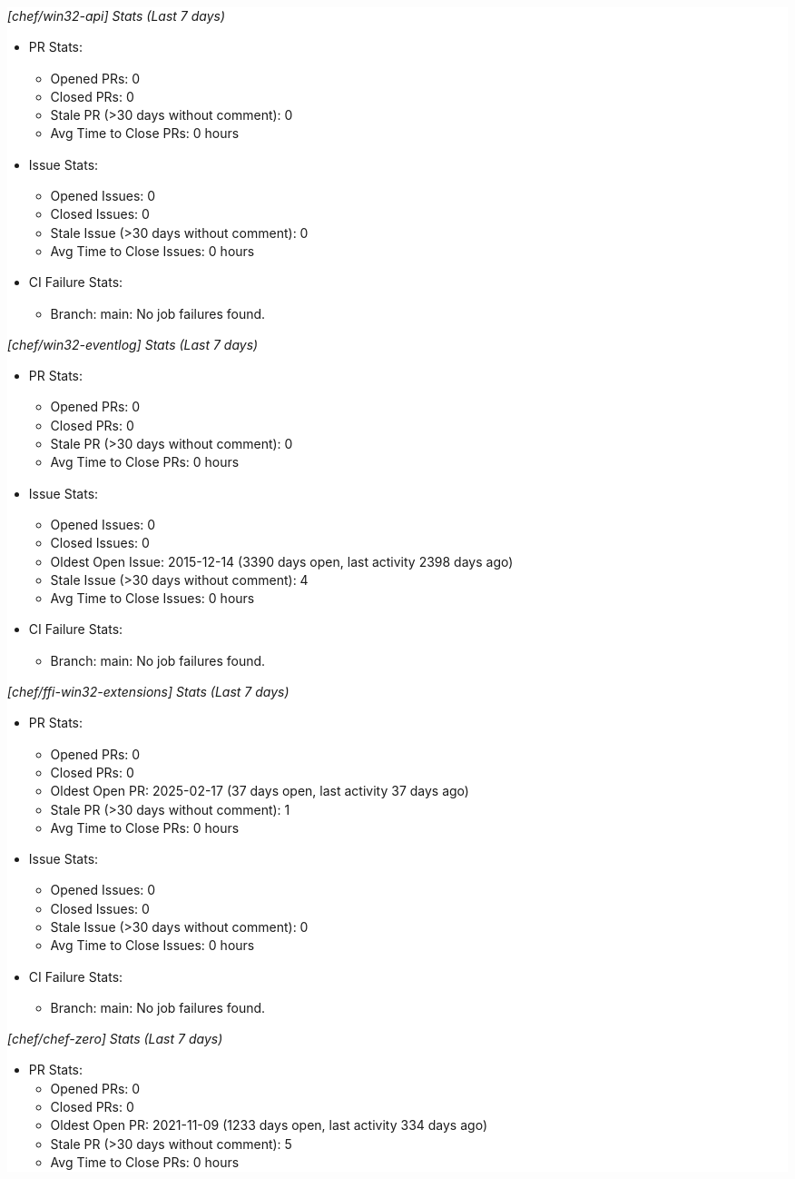 *_[chef/win32-api] Stats (Last 7 days)_*

* PR Stats:
    * Opened PRs: 0
    * Closed PRs: 0
    * Stale PR (>30 days without comment): 0
    * Avg Time to Close PRs: 0 hours

* Issue Stats:
    * Opened Issues: 0
    * Closed Issues: 0
    * Stale Issue (>30 days without comment): 0
    * Avg Time to Close Issues: 0 hours

* CI Failure Stats:
    * Branch: main: No job failures found.

*_[chef/win32-eventlog] Stats (Last 7 days)_*

* PR Stats:
    * Opened PRs: 0
    * Closed PRs: 0
    * Stale PR (>30 days without comment): 0
    * Avg Time to Close PRs: 0 hours

* Issue Stats:
    * Opened Issues: 0
    * Closed Issues: 0
    * Oldest Open Issue: 2015-12-14 (3390 days open, last activity 2398 days ago)
    * Stale Issue (>30 days without comment): 4
    * Avg Time to Close Issues: 0 hours

* CI Failure Stats:
    * Branch: main: No job failures found.

*_[chef/ffi-win32-extensions] Stats (Last 7 days)_*

* PR Stats:
    * Opened PRs: 0
    * Closed PRs: 0
    * Oldest Open PR: 2025-02-17 (37 days open, last activity 37 days ago)
    * Stale PR (>30 days without comment): 1
    * Avg Time to Close PRs: 0 hours

* Issue Stats:
    * Opened Issues: 0
    * Closed Issues: 0
    * Stale Issue (>30 days without comment): 0
    * Avg Time to Close Issues: 0 hours

* CI Failure Stats:
    * Branch: main: No job failures found.

*_[chef/chef-zero] Stats (Last 7 days)_*

* PR Stats:
    * Opened PRs: 0
    * Closed PRs: 0
    * Oldest Open PR: 2021-11-09 (1233 days open, last activity 334 days ago)
    * Stale PR (>30 days without comment): 5
    * Avg Time to Close PRs: 0 hours
